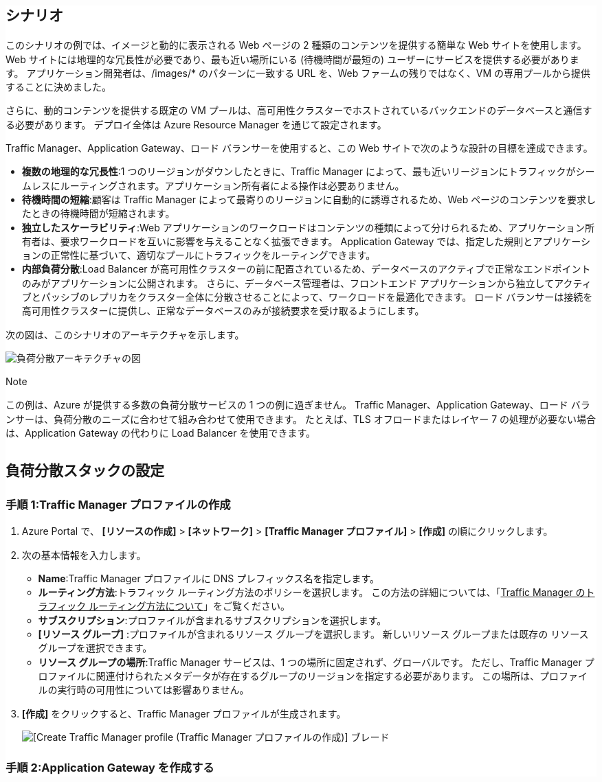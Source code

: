 ## <a name="scenario"></a>シナリオ

このシナリオの例では、イメージと動的に表示される Web ページの 2 種類のコンテンツを提供する簡単な Web サイトを使用します。 Web サイトには地理的な冗長性が必要であり、最も近い場所にいる (待機時間が最短の) ユーザーにサービスを提供する必要があります。 アプリケーション開発者は、/images/* のパターンに一致する URL を、Web ファームの残りではなく、VM の専用プールから提供することに決めました。

さらに、動的コンテンツを提供する既定の VM プールは、高可用性クラスターでホストされているバックエンドのデータベースと通信する必要があります。 デプロイ全体は Azure Resource Manager を通じて設定されます。

Traffic Manager、Application Gateway、ロード バランサーを使用すると、この Web サイトで次のような設計の目標を達成できます。

* **複数の地理的な冗長性**:1 つのリージョンがダウンしたときに、Traffic Manager によって、最も近いリージョンにトラフィックがシームレスにルーティングされます。アプリケーション所有者による操作は必要ありません。
* **待機時間の短縮**:顧客は Traffic Manager によって最寄りのリージョンに自動的に誘導されるため、Web ページのコンテンツを要求したときの待機時間が短縮されます。
* **独立したスケーラビリティ**:Web アプリケーションのワークロードはコンテンツの種類によって分けられるため、アプリケーション所有者は、要求ワークロードを互いに影響を与えることなく拡張できます。 Application Gateway では、指定した規則とアプリケーションの正常性に基づいて、適切なプールにトラフィックをルーティングできます。
* **内部負荷分散**:Load Balancer が高可用性クラスターの前に配置されているため、データベースのアクティブで正常なエンドポイントのみがアプリケーションに公開されます。 さらに、データベース管理者は、フロントエンド アプリケーションから独立してアクティブとパッシブのレプリカをクラスター全体に分散させることによって、ワークロードを最適化できます。 ロード バランサーは接続を高可用性クラスターに提供し、正常なデータベースのみが接続要求を受け取るようにします。

次の図は、このシナリオのアーキテクチャを示します。

![負荷分散アーキテクチャの図](./media/traffic-manager-load-balancing-azure/scenario-diagram.png)

> [!NOTE]
> この例は、Azure が提供する多数の負荷分散サービスの 1 つの例に過ぎません。 Traffic Manager、Application Gateway、ロード バランサーは、負荷分散のニーズに合わせて組み合わせて使用できます。 たとえば、TLS オフロードまたはレイヤー 7 の処理が必要ない場合は、Application Gateway の代わりに Load Balancer を使用できます。

## <a name="setting-up-the-load-balancing-stack"></a>負荷分散スタックの設定

### <a name="step-1-create-a-traffic-manager-profile"></a>手順 1:Traffic Manager プロファイルの作成

1. Azure Portal で、 **[リソースの作成]**  >  **[ネットワーク]**  >  **[Traffic Manager プロファイル]**  >  **[作成]** の順にクリックします。
2. 次の基本情報を入力します。

   * **Name**:Traffic Manager プロファイルに DNS プレフィックス名を指定します。
   * **ルーティング方法**:トラフィック ルーティング方法のポリシーを選択します。 この方法の詳細については、「[Traffic Manager のトラフィック ルーティング方法について](traffic-manager-routing-methods.md)」をご覧ください。
   * **サブスクリプション**:プロファイルが含まれるサブスクリプションを選択します。
   * **[リソース グループ]** :プロファイルが含まれるリソース グループを選択します。 新しいリソース グループまたは既存の リソース グループを選択できます。
   * **リソース グループの場所**:Traffic Manager サービスは、1 つの場所に固定されず、グローバルです。 ただし、Traffic Manager プロファイルに関連付けられたメタデータが存在するグループのリージョンを指定する必要があります。 この場所は、プロファイルの実行時の可用性については影響ありません。

3. **[作成]** をクリックすると、Traffic Manager プロファイルが生成されます。

   ![[Create Traffic Manager profile (Traffic Manager プロファイルの作成)] ブレード](./media/traffic-manager-load-balancing-azure/s1-create-tm-blade.png)

### <a name="step-2-create-the-application-gateways"></a>手順 2:Application Gateway を作成する
